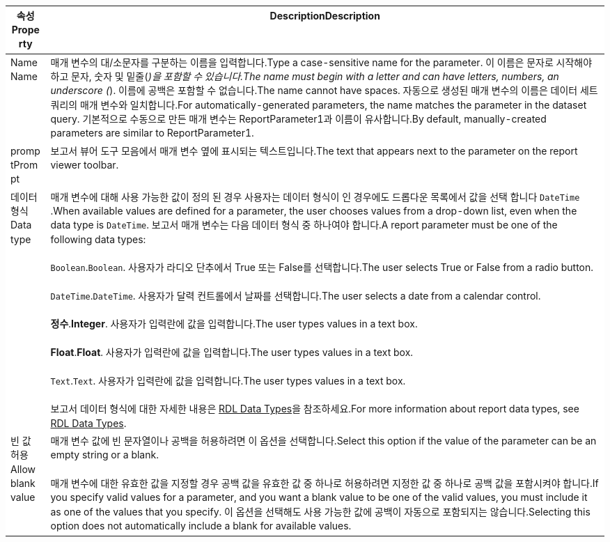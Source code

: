 |<span data-ttu-id="39da9-193">속성</span><span class="sxs-lookup"><span data-stu-id="39da9-193">Property</span></span>|<span data-ttu-id="39da9-194">Description</span><span class="sxs-lookup"><span data-stu-id="39da9-194">Description</span></span>|  
|--------------|-----------------|  
|<span data-ttu-id="39da9-195">Name</span><span class="sxs-lookup"><span data-stu-id="39da9-195">Name</span></span>|<span data-ttu-id="39da9-196">매개 변수의 대/소문자를 구분하는 이름을 입력합니다.</span><span class="sxs-lookup"><span data-stu-id="39da9-196">Type a case-sensitive name for the parameter.</span></span> <span data-ttu-id="39da9-197">이 이름은 문자로 시작해야 하고 문자, 숫자 및 밑줄(_)을 포함할 수 있습니다.</span><span class="sxs-lookup"><span data-stu-id="39da9-197">The name must begin with a letter and can have letters, numbers, an underscore (_).</span></span> <span data-ttu-id="39da9-198">이름에 공백은 포함할 수 없습니다.</span><span class="sxs-lookup"><span data-stu-id="39da9-198">The name cannot have spaces.</span></span> <span data-ttu-id="39da9-199">자동으로 생성된 매개 변수의 이름은 데이터 세트 쿼리의 매개 변수와 일치합니다.</span><span class="sxs-lookup"><span data-stu-id="39da9-199">For automatically-generated parameters, the name matches the parameter in the dataset query.</span></span> <span data-ttu-id="39da9-200">기본적으로 수동으로 만든 매개 변수는 ReportParameter1과 이름이 유사합니다.</span><span class="sxs-lookup"><span data-stu-id="39da9-200">By default, manually-created parameters are similar to ReportParameter1.</span></span>|  
|<span data-ttu-id="39da9-201">prompt</span><span class="sxs-lookup"><span data-stu-id="39da9-201">Prompt</span></span>|<span data-ttu-id="39da9-202">보고서 뷰어 도구 모음에서 매개 변수 옆에 표시되는 텍스트입니다.</span><span class="sxs-lookup"><span data-stu-id="39da9-202">The text that appears next to the parameter on the report viewer toolbar.</span></span>|  
|<span data-ttu-id="39da9-203">데이터 형식</span><span class="sxs-lookup"><span data-stu-id="39da9-203">Data type</span></span>|<span data-ttu-id="39da9-204">매개 변수에 대해 사용 가능한 값이 정의 된 경우 사용자는 데이터 형식이 인 경우에도 드롭다운 목록에서 값을 선택 합니다 `DateTime` .</span><span class="sxs-lookup"><span data-stu-id="39da9-204">When available values are defined for a parameter, the user chooses values from a drop-down list, even when the data type is `DateTime`.</span></span> <span data-ttu-id="39da9-205">보고서 매개 변수는 다음 데이터 형식 중 하나여야 합니다.</span><span class="sxs-lookup"><span data-stu-id="39da9-205">A report parameter must be one of the following data types:</span></span><br /><br /> <span data-ttu-id="39da9-206">`Boolean`.</span><span class="sxs-lookup"><span data-stu-id="39da9-206">`Boolean`.</span></span> <span data-ttu-id="39da9-207">사용자가 라디오 단추에서 True 또는 False를 선택합니다.</span><span class="sxs-lookup"><span data-stu-id="39da9-207">The user selects True or False from a radio button.</span></span><br /><br /> <span data-ttu-id="39da9-208">`DateTime`.</span><span class="sxs-lookup"><span data-stu-id="39da9-208">`DateTime`.</span></span> <span data-ttu-id="39da9-209">사용자가 달력 컨트롤에서 날짜를 선택합니다.</span><span class="sxs-lookup"><span data-stu-id="39da9-209">The user selects a date from a calendar control.</span></span><br /><br /> <span data-ttu-id="39da9-210">**정수**.</span><span class="sxs-lookup"><span data-stu-id="39da9-210">**Integer**.</span></span> <span data-ttu-id="39da9-211">사용자가 입력란에 값을 입력합니다.</span><span class="sxs-lookup"><span data-stu-id="39da9-211">The user types values in a text box.</span></span><br /><br /> <span data-ttu-id="39da9-212">**Float**.</span><span class="sxs-lookup"><span data-stu-id="39da9-212">**Float**.</span></span> <span data-ttu-id="39da9-213">사용자가 입력란에 값을 입력합니다.</span><span class="sxs-lookup"><span data-stu-id="39da9-213">The user types values in a text box.</span></span><br /><br /> <span data-ttu-id="39da9-214">`Text`.</span><span class="sxs-lookup"><span data-stu-id="39da9-214">`Text`.</span></span> <span data-ttu-id="39da9-215">사용자가 입력란에 값을 입력합니다.</span><span class="sxs-lookup"><span data-stu-id="39da9-215">The user types values in a text box.</span></span><br /><br /> <span data-ttu-id="39da9-216">보고서 데이터 형식에 대한 자세한 내용은 [RDL Data Types](../reports/report-definition-language-ssrs.md#bkmk_RDL_Data_Types)을 참조하세요.</span><span class="sxs-lookup"><span data-stu-id="39da9-216">For more information about report data types, see [RDL Data Types](../reports/report-definition-language-ssrs.md#bkmk_RDL_Data_Types).</span></span>|  
|<span data-ttu-id="39da9-217">빈 값 허용</span><span class="sxs-lookup"><span data-stu-id="39da9-217">Allow blank value</span></span>|<span data-ttu-id="39da9-218">매개 변수 값에 빈 문자열이나 공백을 허용하려면 이 옵션을 선택합니다.</span><span class="sxs-lookup"><span data-stu-id="39da9-218">Select this option if the value of the parameter can be an empty string or a blank.</span></span><br /><br /> <span data-ttu-id="39da9-219">매개 변수에 대한 유효한 값을 지정할 경우 공백 값을 유효한 값 중 하나로 허용하려면 지정한 값 중 하나로 공백 값을 포함시켜야 합니다.</span><span class="sxs-lookup"><span data-stu-id="39da9-219">If you specify valid values for a parameter, and you want a blank value to be one of the valid values, you must include it as one of the values that you specify.</span></span> <span data-ttu-id="39da9-220">이 옵션을 선택해도 사용 가능한 값에 공백이 자동으로 포함되지는 않습니다.</span><span class="sxs-lookup"><span data-stu-id="39da9-220">Selecting this option does not automatically include a blank for available values.</span></span>|  